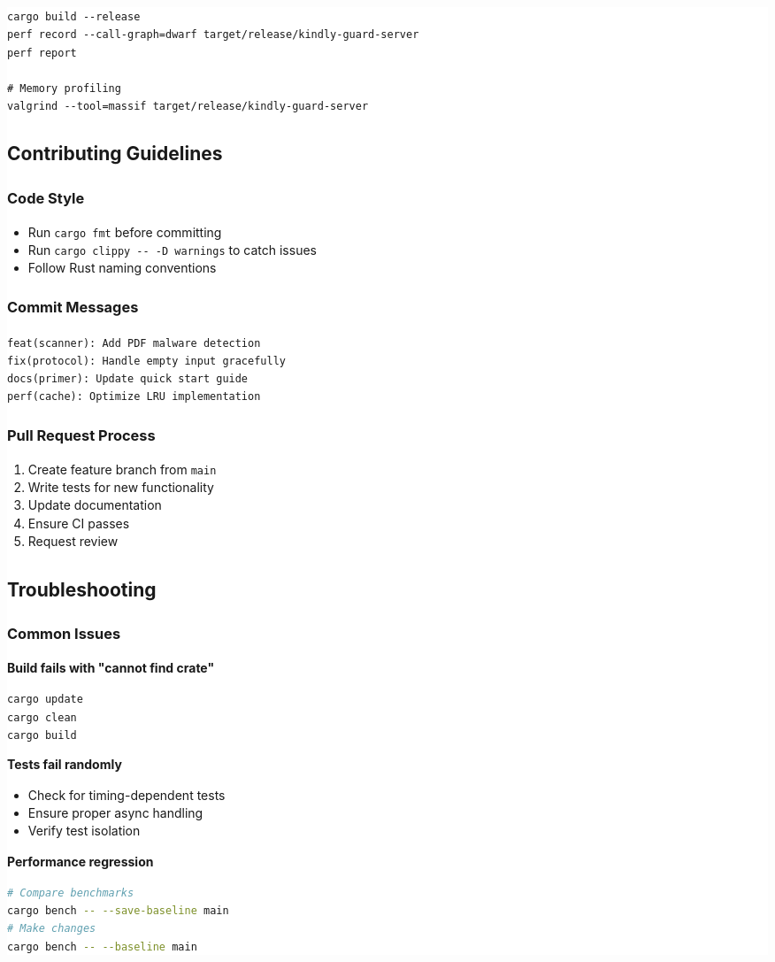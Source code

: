 ```
cargo build --release
perf record --call-graph=dwarf target/release/kindly-guard-server
perf report

# Memory profiling
valgrind --tool=massif target/release/kindly-guard-server
```

## Contributing Guidelines

### Code Style
- Run `cargo fmt` before committing
- Run `cargo clippy -- -D warnings` to catch issues
- Follow Rust naming conventions

### Commit Messages
```
feat(scanner): Add PDF malware detection
fix(protocol): Handle empty input gracefully
docs(primer): Update quick start guide
perf(cache): Optimize LRU implementation
```

### Pull Request Process
1. Create feature branch from `main`
2. Write tests for new functionality
3. Update documentation
4. Ensure CI passes
5. Request review

## Troubleshooting

### Common Issues

**Build fails with "cannot find crate"**
```bash
cargo update
cargo clean
cargo build
```

**Tests fail randomly**
- Check for timing-dependent tests
- Ensure proper async handling
- Verify test isolation

**Performance regression**
```bash
# Compare benchmarks
cargo bench -- --save-baseline main
# Make changes
cargo bench -- --baseline main
```
